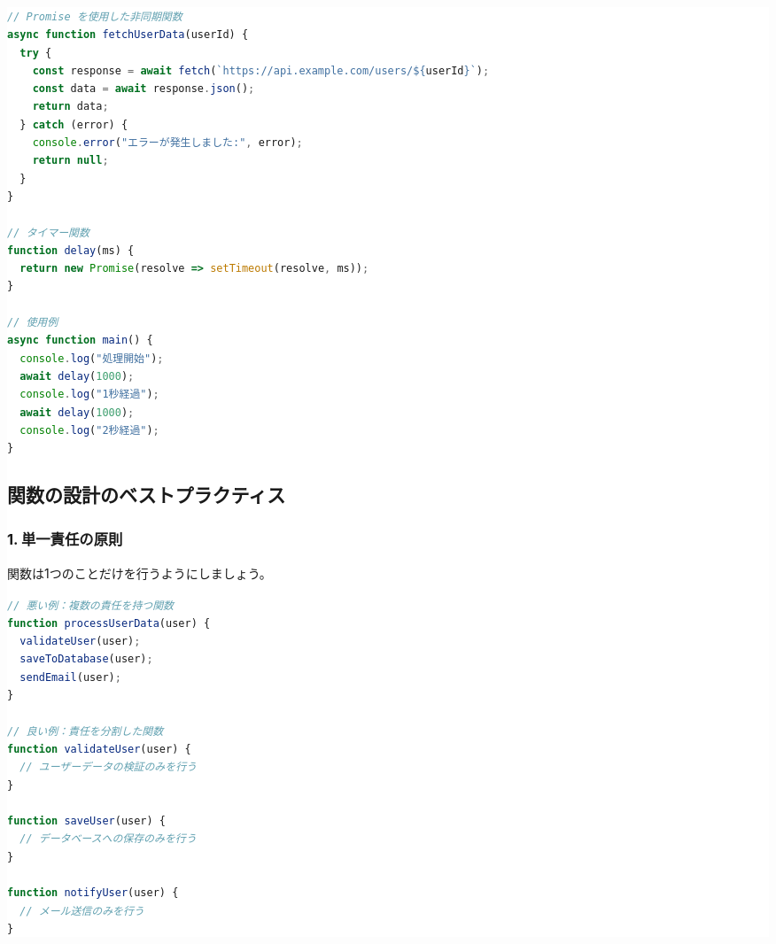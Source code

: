 ```javascript
// Promise を使用した非同期関数
async function fetchUserData(userId) {
  try {
    const response = await fetch(`https://api.example.com/users/${userId}`);
    const data = await response.json();
    return data;
  } catch (error) {
    console.error("エラーが発生しました:", error);
    return null;
  }
}

// タイマー関数
function delay(ms) {
  return new Promise(resolve => setTimeout(resolve, ms));
}

// 使用例
async function main() {
  console.log("処理開始");
  await delay(1000);
  console.log("1秒経過");
  await delay(1000);
  console.log("2秒経過");
}
```

## 関数の設計のベストプラクティス

### 1. 単一責任の原則

関数は1つのことだけを行うようにしましょう。

```javascript
// 悪い例：複数の責任を持つ関数
function processUserData(user) {
  validateUser(user);
  saveToDatabase(user);
  sendEmail(user);
}

// 良い例：責任を分割した関数
function validateUser(user) {
  // ユーザーデータの検証のみを行う
}

function saveUser(user) {
  // データベースへの保存のみを行う
}

function notifyUser(user) {
  // メール送信のみを行う
}
```
